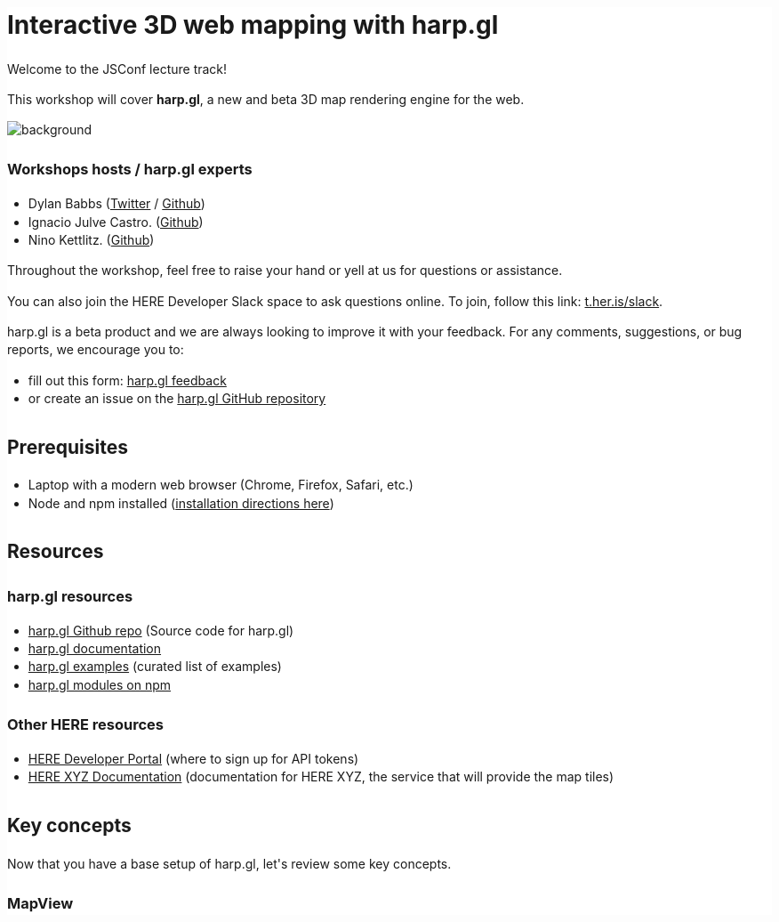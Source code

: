 # Interactive 3D web mapping with harp.gl

Welcome to the JSConf lecture track!

This workshop will cover __harp.gl__, a new and beta 3D map rendering engine for the web.

![background](img/background.png)

### Workshops hosts / harp.gl experts

- Dylan Babbs ([Twitter](https://twitter.com/dbabbs) / [Github](https://github.com/dbabbs))
- Ignacio Julve Castro. ([Github](https://github.com/musculman))
- Nino Kettlitz. ([Github](https://github.com/ninok))

Throughout the workshop, feel free to raise your hand or yell at us for questions or assistance.

You can also join the HERE Developer Slack space to ask questions online. To join, follow this link: [t.her.is/slack](https://t.her.is/slack).

harp.gl is a beta product and we are always looking to improve it with your feedback. For any comments, suggestions, or bug reports, we encourage you to:
- fill out this form: [harp.gl feedback](https://forms.gle/GhTVkruwsReNi3oH7)
- or create an issue on the [harp.gl GitHub repository](https://github.com/heremaps/harp.gl/issues/new)

## Prerequisites

- Laptop with a modern web browser (Chrome, Firefox, Safari, etc.)
- Node and npm installed ([installation directions here](https://nodejs.org/en/download/))


## Resources

### harp.gl resources

* [harp.gl Github repo](https://github.com/heremaps/harp.gl) (Source code for harp.gl)
* [harp.gl documentation](http://harp.gl.s3-website-us-east-1.amazonaws.com/docs/master/doc/)
* [harp.gl examples](http://harp.gl.s3-website-us-east-1.amazonaws.com/docs/master/examples/) (curated list of examples)
* [harp.gl modules on npm](https://www.npmjs.com/~heremaps)

### Other HERE resources
* [HERE Developer Portal](https://developer.here.com/events/jsconfasia19) (where to sign up for API tokens)
* [HERE XYZ Documentation](https://www.here.xyz/) (documentation for HERE XYZ, the service that will provide the map tiles)

## Key concepts

Now that you have a base setup of harp.gl, let's review some key concepts.

### MapView
